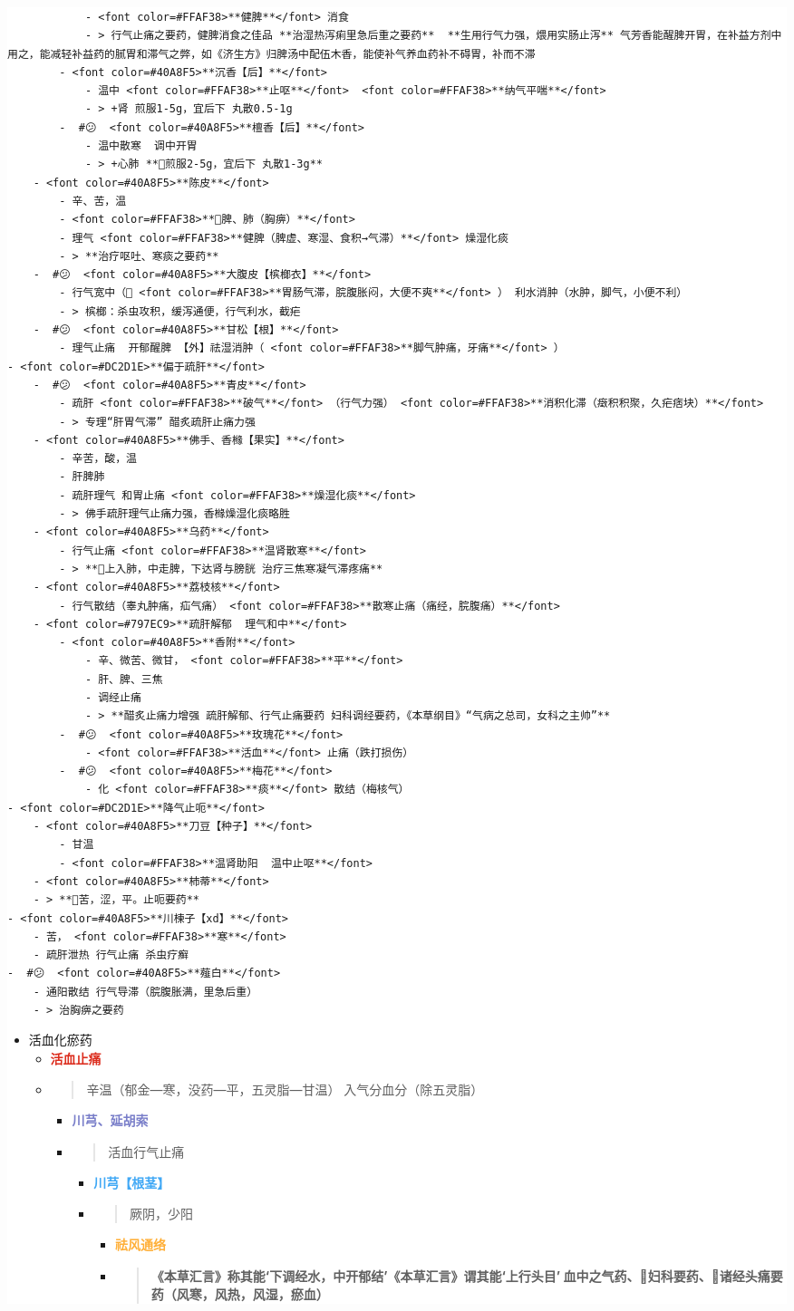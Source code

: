                 - <font color=#FFAF38>**健脾**</font> 消食
                - > 行气止痛之要药，健脾消食之佳品 **治湿热泻痢里急后重之要药**  **生用行气力强，煨用实肠止泻** 气芳香能醒脾开胃，在补益方剂中用之，能减轻补益药的腻胃和滞气之弊，如《济生方》归脾汤中配伍木香，能使补气养血药补不碍胃，补而不滞
            - <font color=#40A8F5>**沉香【后】**</font>
                - 温中 <font color=#FFAF38>**止呕**</font>  <font color=#FFAF38>**纳气平喘**</font>
                - > +肾 ​煎服1‐5g，宜后下 ​丸散0.5‐1g
            -  #😕  <font color=#40A8F5>**檀香【后】**</font>
                - 温中散寒  调中开胃
                - > +心肺 **​🤯煎服2‐5g，宜后下 ​丸散1-3g**
        - <font color=#40A8F5>**陈皮**</font>
            - 辛、苦，温
            - <font color=#FFAF38>**🌿脾、肺（胸痹）**</font>
            - 理气 <font color=#FFAF38>**健脾（脾虚、寒湿、食积→气滞）**</font> 燥湿化痰
            - > **治疗呕吐、寒痰之要药**
        -  #😕  <font color=#40A8F5>**大腹皮【槟榔衣】**</font>
            - 行气宽中（🤯 <font color=#FFAF38>**胃肠气滞，脘腹胀闷，大便不爽**</font> ） 利水消肿（水肿，脚气，小便不利）
            - > 槟榔：杀虫攻积，缓泻通便，行气利水，截疟
        -  #😕  <font color=#40A8F5>**甘松【根】**</font>
            - 理气止痛  开郁醒脾 【外】祛湿消肿（ <font color=#FFAF38>**脚气肿痛，牙痛**</font> ）
    - <font color=#DC2D1E>**偏于疏肝**</font>
        -  #😕  <font color=#40A8F5>**青皮**</font>
            - 疏肝 <font color=#FFAF38>**破气**</font> （行气力强） <font color=#FFAF38>**消积化滞（㿂积积聚，久疟痞块）**</font>
            - > 专理“肝胃气滞” ​醋炙疏肝止痛力强
        - <font color=#40A8F5>**佛手、香橼【果实】**</font>
            - 辛苦，酸，温
            - 肝脾肺
            - 疏肝理气 和胃止痛 <font color=#FFAF38>**燥湿化痰**</font>
            - > 佛手疏肝理气止痛力强，香橼燥湿化痰略胜
        - <font color=#40A8F5>**乌药**</font>
            - 行气止痛 <font color=#FFAF38>**温肾散寒**</font>
            - > **🤯上入肺，中走脾，下达肾与膀胱 治疗三焦寒凝气滞疼痛**
        - <font color=#40A8F5>**荔枝核**</font>
            - 行气散结（睾丸肿痛，疝气痛） <font color=#FFAF38>**散寒止痛（痛经，脘腹痛）**</font>
        - <font color=#797EC9>**疏肝解郁  理气和中**</font>
            - <font color=#40A8F5>**香附**</font>
                - 辛、微苦、微甘， <font color=#FFAF38>**平**</font>
                - 肝、脾、三焦
                - 调经止痛
                - > **醋炙止痛力增强 疏肝解郁、行气止痛要药 妇科调经要药，《本草纲目》“气病之总司，女科之主帅”**
            -  #😕  <font color=#40A8F5>**玫瑰花**</font>
                - <font color=#FFAF38>**活血**</font> 止痛（跌打损伤）
            -  #😕  <font color=#40A8F5>**梅花**</font>
                - 化 <font color=#FFAF38>**痰**</font> 散结（梅核气）
    - <font color=#DC2D1E>**降气止呃**</font>
        - <font color=#40A8F5>**刀豆【种子】**</font>
            - 甘温
            - <font color=#FFAF38>**温肾助阳  温中止呕**</font>
        - <font color=#40A8F5>**柿蒂**</font>
        - > **🤯苦，涩，平。止呃要药**
    - <font color=#40A8F5>**川楝子【xd】**</font>
        - 苦， <font color=#FFAF38>**寒**</font>
        - 疏肝泄热 行气止痛 杀虫疗癣
    -  #😕  <font color=#40A8F5>**薤白**</font>
        - 通阳散结 行气导滞（脘腹胀满，里急后重）
        - > 治胸痹之要药
- 活血化瘀药
    - <font color=#DC2D1E>**活血止痛**</font>
    - > 辛温（郁金—寒，没药—平，五灵脂—甘温） 入气分血分（除五灵脂）
        - <font color=#797EC9>**川芎、延胡索**</font>
        - > 活血行气止痛
            - <font color=#40A8F5>**川芎【根茎】**</font>
            - > 厥阴，少阳
                - <font color=#FFAF38>**祛风通络**</font>
                - > **《本草汇言》称其能‘下调经水，中开郁结’ ​《本草汇言》谓其能‘上行头目’ 血中之气药、🌿妇科要药、🌿诸经头痛要药（风寒，风热，风湿，瘀血）**
